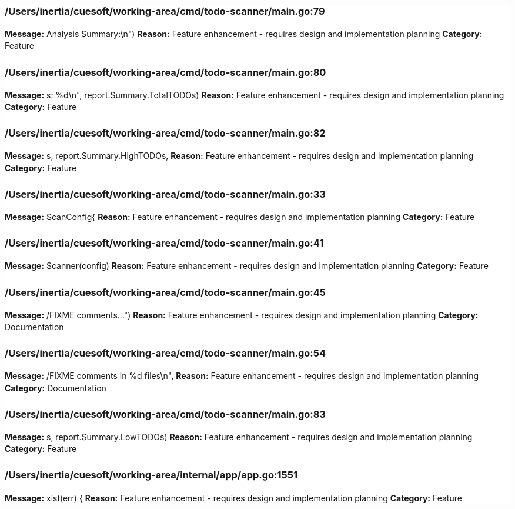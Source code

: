 ### /Users/inertia/cuesoft/working-area/cmd/todo-scanner/main.go:79
**Message:** Analysis Summary:\n")
**Reason:** Feature enhancement - requires design and implementation planning
**Category:** Feature

### /Users/inertia/cuesoft/working-area/cmd/todo-scanner/main.go:80
**Message:** s: %d\n", report.Summary.TotalTODOs)
**Reason:** Feature enhancement - requires design and implementation planning
**Category:** Feature

### /Users/inertia/cuesoft/working-area/cmd/todo-scanner/main.go:82
**Message:** s, report.Summary.HighTODOs,
**Reason:** Feature enhancement - requires design and implementation planning
**Category:** Feature

### /Users/inertia/cuesoft/working-area/cmd/todo-scanner/main.go:33
**Message:** ScanConfig{
**Reason:** Feature enhancement - requires design and implementation planning
**Category:** Feature

### /Users/inertia/cuesoft/working-area/cmd/todo-scanner/main.go:41
**Message:** Scanner(config)
**Reason:** Feature enhancement - requires design and implementation planning
**Category:** Feature

### /Users/inertia/cuesoft/working-area/cmd/todo-scanner/main.go:45
**Message:** /FIXME comments...")
**Reason:** Feature enhancement - requires design and implementation planning
**Category:** Documentation

### /Users/inertia/cuesoft/working-area/cmd/todo-scanner/main.go:54
**Message:** /FIXME comments in %d files\n",
**Reason:** Feature enhancement - requires design and implementation planning
**Category:** Documentation

### /Users/inertia/cuesoft/working-area/cmd/todo-scanner/main.go:83
**Message:** s, report.Summary.LowTODOs)
**Reason:** Feature enhancement - requires design and implementation planning
**Category:** Feature

### /Users/inertia/cuesoft/working-area/internal/app/app.go:1551
**Message:** xist(err) {
**Reason:** Feature enhancement - requires design and implementation planning
**Category:** Feature
